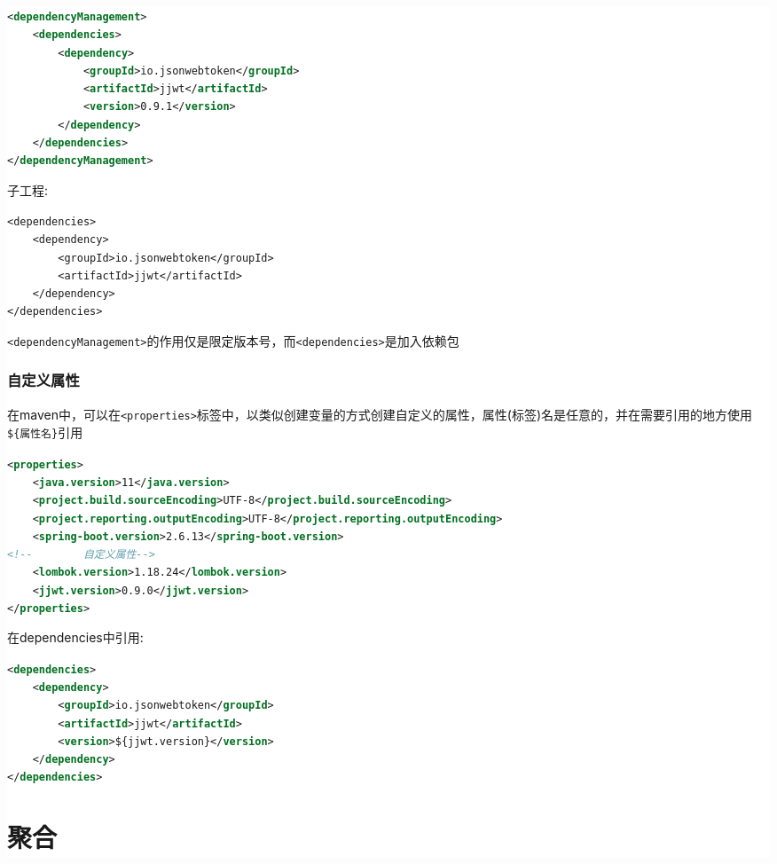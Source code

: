 ```xml
<dependencyManagement>
    <dependencies>
        <dependency>
            <groupId>io.jsonwebtoken</groupId>
            <artifactId>jjwt</artifactId>
            <version>0.9.1</version>
        </dependency>
    </dependencies>
</dependencyManagement>
```

子工程:

```
<dependencies>
    <dependency>
        <groupId>io.jsonwebtoken</groupId>
        <artifactId>jjwt</artifactId>
    </dependency>
</dependencies>
```

`<dependencyManagement>`的作用仅是限定版本号，而`<dependencies>`是加入依赖包

### 自定义属性

在maven中，可以在`<properties>`标签中，以类似创建变量的方式创建自定义的属性，属性(标签)名是任意的，并在需要引用的地方使用`${属性名}`引用

```xml
<properties>
    <java.version>11</java.version>
    <project.build.sourceEncoding>UTF-8</project.build.sourceEncoding>
    <project.reporting.outputEncoding>UTF-8</project.reporting.outputEncoding>
    <spring-boot.version>2.6.13</spring-boot.version>
<!--        自定义属性-->
    <lombok.version>1.18.24</lombok.version>   
    <jjwt.version>0.9.0</jjwt.version>
</properties>
```

在dependencies中引用:

```xml
<dependencies>
    <dependency>
        <groupId>io.jsonwebtoken</groupId>
        <artifactId>jjwt</artifactId>
        <version>${jjwt.version}</version>
    </dependency>
</dependencies>
```

# 聚合
